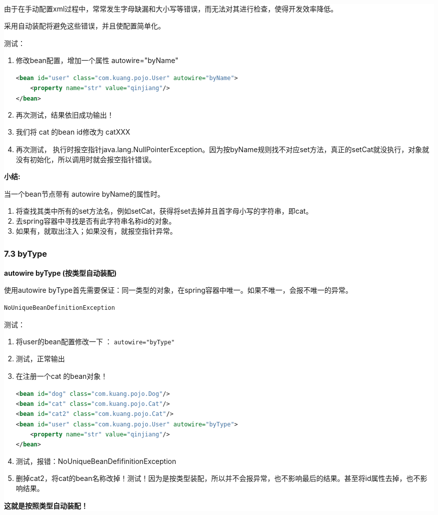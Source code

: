 由于在手动配置xml过程中，常常发生字母缺漏和大小写等错误，而无法对其进行检查，使得开发效率降低。

采用自动装配将避免这些错误，并且使配置简单化。

测试：

1. 修改bean配置，增加一个属性 autowire="byName"

   ```xml
   <bean id="user" class="com.kuang.pojo.User" autowire="byName"> 
       <property name="str" value="qinjiang"/>
   </bean>
   ```

2. 再次测试，结果依旧成功输出！

3. 我们将 cat 的bean id修改为 catXXX

4. 再次测试， 执行时报空指针java.lang.NullPointerException。因为按byName规则找不对应set方法，真正的setCat就没执行，对象就没有初始化，所以调用时就会报空指针错误。

**小结:**

当一个bean节点带有 autowire byName的属性时。

1. 将查找其类中所有的set方法名，例如setCat，获得将set去掉并且首字母小写的字符串，即cat。
2. 去spring容器中寻找是否有此字符串名称id的对象。
3. 如果有，就取出注入；如果没有，就报空指针异常。

### 7.3 byType

**autowire byType (按类型自动装配)**

使用autowire byType首先需要保证：同一类型的对象，在spring容器中唯一。如果不唯一，会报不唯一的异常。

```java
NoUniqueBeanDefinitionException
```

测试：

1. 将user的bean配置修改一下 ： `autowire="byType"`

2. 测试，正常输出

3. 在注册一个cat 的bean对象！

   ```xml
   <bean id="dog" class="com.kuang.pojo.Dog"/> 
   <bean id="cat" class="com.kuang.pojo.Cat"/>
   <bean id="cat2" class="com.kuang.pojo.Cat"/> 
   <bean id="user" class="com.kuang.pojo.User" autowire="byType"> 
       <property name="str" value="qinjiang"/>
   </bean>
   ```

4. 测试，报错：NoUniqueBeanDefifinitionException

5. 删掉cat2，将cat的bean名称改掉！测试！因为是按类型装配，所以并不会报异常，也不影响最后的结果。甚至将id属性去掉，也不影响结果。

**这就是按照类型自动装配！**
